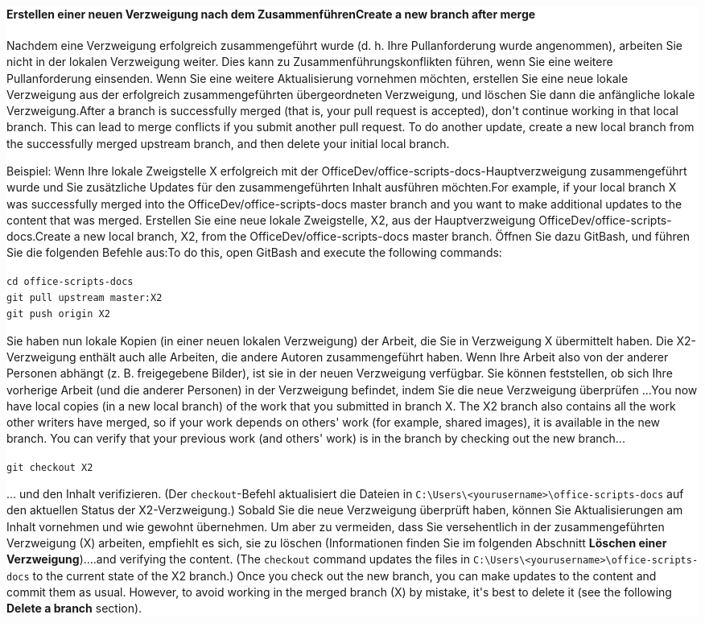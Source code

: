 #### <a name="create-a-new-branch-after-merge"></a><span data-ttu-id="f46c1-220">Erstellen einer neuen Verzweigung nach dem Zusammenführen</span><span class="sxs-lookup"><span data-stu-id="f46c1-220">Create a new branch after merge</span></span>

<span data-ttu-id="f46c1-p122">Nachdem eine Verzweigung erfolgreich zusammengeführt wurde (d. h. Ihre Pullanforderung wurde angenommen), arbeiten Sie nicht in der lokalen Verzweigung weiter. Dies kann zu Zusammenführungskonflikten führen, wenn Sie eine weitere Pullanforderung einsenden. Wenn Sie eine weitere Aktualisierung vornehmen möchten, erstellen Sie eine neue lokale Verzweigung aus der erfolgreich zusammengeführten übergeordneten Verzweigung, und löschen Sie dann die anfängliche lokale Verzweigung.</span><span class="sxs-lookup"><span data-stu-id="f46c1-p122">After a branch is successfully merged (that is, your pull request is accepted), don't continue working in that local branch. This can lead to merge conflicts if you submit another pull request. To do another update, create a new local branch from the successfully merged upstream branch, and then delete your initial local branch.</span></span>

<span data-ttu-id="f46c1-224">Beispiel: Wenn Ihre lokale Zweigstelle X erfolgreich mit der OfficeDev/office-scripts-docs-Hauptverzweigung zusammengeführt wurde und Sie zusätzliche Updates für den zusammengeführten Inhalt ausführen möchten.</span><span class="sxs-lookup"><span data-stu-id="f46c1-224">For example, if your local branch X was successfully merged into the OfficeDev/office-scripts-docs master branch and you want to make additional updates to the content that was merged.</span></span> <span data-ttu-id="f46c1-225">Erstellen Sie eine neue lokale Zweigstelle, X2, aus der Hauptverzweigung OfficeDev/office-scripts-docs.</span><span class="sxs-lookup"><span data-stu-id="f46c1-225">Create a new local branch, X2, from the OfficeDev/office-scripts-docs master branch.</span></span> <span data-ttu-id="f46c1-226">Öffnen Sie dazu GitBash, und führen Sie die folgenden Befehle aus:</span><span class="sxs-lookup"><span data-stu-id="f46c1-226">To do this, open GitBash and execute the following commands:</span></span>

    cd office-scripts-docs
    git pull upstream master:X2
    git push origin X2

<span data-ttu-id="f46c1-p124">Sie haben nun lokale Kopien (in einer neuen lokalen Verzweigung) der Arbeit, die Sie in Verzweigung X übermittelt haben. Die X2-Verzweigung enthält auch alle Arbeiten, die andere Autoren zusammengeführt haben. Wenn Ihre Arbeit also von der anderer Personen abhängt (z. B. freigegebene Bilder), ist sie in der neuen Verzweigung verfügbar. Sie können feststellen, ob sich Ihre vorherige Arbeit (und die anderer Personen) in der Verzweigung befindet, indem Sie die neue Verzweigung überprüfen ...</span><span class="sxs-lookup"><span data-stu-id="f46c1-p124">You now have local copies (in a new local branch) of the work that you submitted in branch X. The X2 branch also contains all the work other writers have merged, so if your work depends on others' work (for example, shared images), it is available in the new branch. You can verify that your previous work (and others' work) is in the branch by checking out the new branch...</span></span>

    git checkout X2

<span data-ttu-id="f46c1-p125">... und den Inhalt verifizieren. (Der `checkout`-Befehl aktualisiert die Dateien in `C:\Users\<yourusername>\office-scripts-docs` auf den aktuellen Status der X2-Verzweigung.) Sobald Sie die neue Verzweigung überprüft haben, können Sie Aktualisierungen am Inhalt vornehmen und wie gewohnt übernehmen. Um aber zu vermeiden, dass Sie versehentlich in der zusammengeführten Verzweigung (X) arbeiten, empfiehlt es sich, sie zu löschen (Informationen finden Sie im folgenden Abschnitt **Löschen einer Verzweigung**).</span><span class="sxs-lookup"><span data-stu-id="f46c1-p125">...and verifying the content. (The `checkout` command updates the files in `C:\Users\<yourusername>\office-scripts-docs` to the current state of the X2 branch.) Once you check out the new branch, you can make updates to the content and commit them as usual. However, to avoid working in the merged branch (X) by mistake, it's best to delete it (see the following **Delete a branch** section).</span></span>

